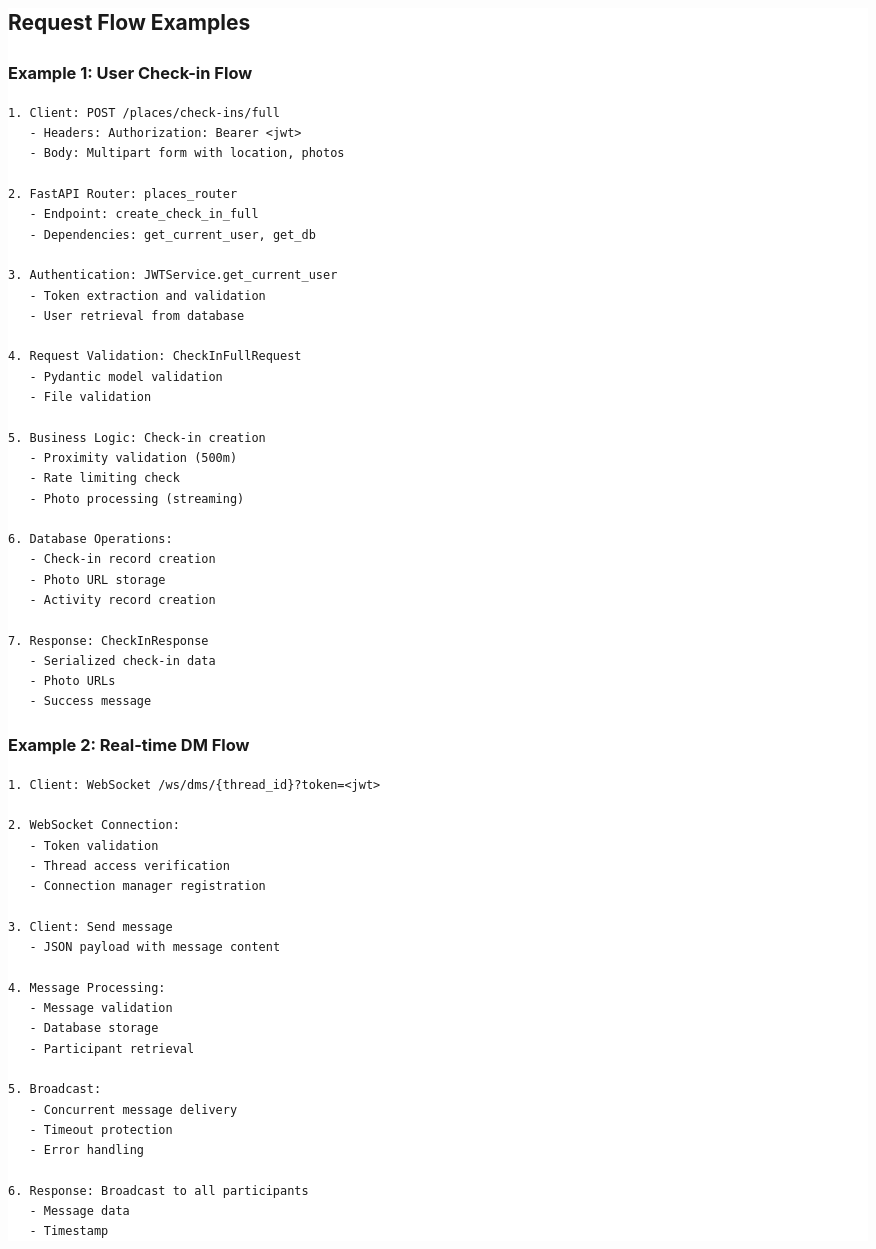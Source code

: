 
## Request Flow Examples

### Example 1: User Check-in Flow

```
1. Client: POST /places/check-ins/full
   - Headers: Authorization: Bearer <jwt>
   - Body: Multipart form with location, photos

2. FastAPI Router: places_router
   - Endpoint: create_check_in_full
   - Dependencies: get_current_user, get_db

3. Authentication: JWTService.get_current_user
   - Token extraction and validation
   - User retrieval from database

4. Request Validation: CheckInFullRequest
   - Pydantic model validation
   - File validation

5. Business Logic: Check-in creation
   - Proximity validation (500m)
   - Rate limiting check
   - Photo processing (streaming)

6. Database Operations:
   - Check-in record creation
   - Photo URL storage
   - Activity record creation

7. Response: CheckInResponse
   - Serialized check-in data
   - Photo URLs
   - Success message
```

### Example 2: Real-time DM Flow

```
1. Client: WebSocket /ws/dms/{thread_id}?token=<jwt>

2. WebSocket Connection:
   - Token validation
   - Thread access verification
   - Connection manager registration

3. Client: Send message
   - JSON payload with message content

4. Message Processing:
   - Message validation
   - Database storage
   - Participant retrieval

5. Broadcast:
   - Concurrent message delivery
   - Timeout protection
   - Error handling

6. Response: Broadcast to all participants
   - Message data
   - Timestamp
```
